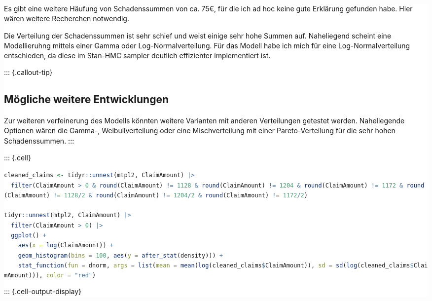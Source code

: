 Es gibt eine weitere Häufung von Schadenssummen von ca. 75€, für die ich ad hoc keine gute Erklärung gefunden habe. Hier wären weitere Recherchen notwendig.

Die Verteilung der Schadenssummen ist sehr schief und weist einige sehr hohe Summen auf.
Naheliegend scheint eine Modellieruhng mittels einer Gamma oder Log-Normalverteilung.
Für das Modell habe ich mich für eine Log-Normalverteilung entschieden, da diese im Stan-HMC sampler deutlich effizienter implementiert ist.

::: {.callout-tip}
## Mögliche weitere Entwicklungen

Zur weiteren verfeinerung des Modells könnten weitere Varianten mit anderen Verteilungen getestet werden.
Naheliegende Optionen wären die Gamma-, Weibullverteilung oder eine Mischverteilung mit einer Pareto-Verteilung für die sehr hohen Schadenssummen.
:::


::: {.cell}

```{.r .cell-code}
cleaned_claims <- tidyr::unnest(mtpl2, ClaimAmount) |>
  filter(ClaimAmount > 0 & round(ClaimAmount) != 1128 & round(ClaimAmount) != 1204 & round(ClaimAmount) != 1172 & round(ClaimAmount) != 1128/2 & round(ClaimAmount) != 1204/2 & round(ClaimAmount) != 1172/2)

tidyr::unnest(mtpl2, ClaimAmount) |>
  filter(ClaimAmount > 0) |>
  ggplot() +
    aes(x = log(ClaimAmount)) +
    geom_histogram(bins = 100, aes(y = after_stat(density))) +
    stat_function(fun = dnorm, args = list(mean = mean(log(cleaned_claims$ClaimAmount)), sd = sd(log(cleaned_claims$ClaimAmount))), color = "red")
```

::: {.cell-output-display}